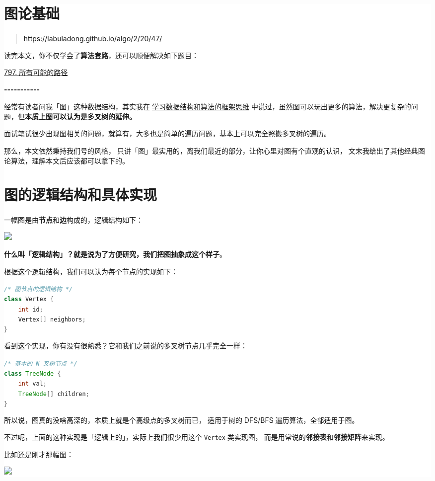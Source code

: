 

图论基础
======
> https://labuladong.github.io/algo/2/20/47/


读完本文，你不仅学会了**算法套路**，还可以顺便解决如下题目：

[797. 所有可能的路径](https://leetcode.cn/problems/all-paths-from-source-to-target/)

**-----------**

经常有读者问我「图」这种数据结构，其实我在 [学习数据结构和算法的框架思维](https://labuladong.github.io/algo/1/2/) 
中说过，虽然图可以玩出更多的算法，解决更复杂的问题，但**本质上图可以认为是多叉树的延伸。**

面试笔试很少出现图相关的问题，就算有，大多也是简单的遍历问题，基本上可以完全照搬多叉树的遍历。

那么，本文依然秉持我们号的风格，
只讲「图」最实用的，离我们最近的部分，让你心里对图有个直观的认识，
文末我给出了其他经典图论算法，理解本文后应该都可以拿下的。


# 图的逻辑结构和具体实现

一幅图是由**节点**和**边**构成的，逻辑结构如下：

![](../../pictures/图/0.jpeg)

**什么叫「逻辑结构」？就是说为了方便研究，我们把图抽象成这个样子**。

根据这个逻辑结构，我们可以认为每个节点的实现如下：

```java
/* 图节点的逻辑结构 */
class Vertex {
    int id;
    Vertex[] neighbors;
}
```

看到这个实现，你有没有很熟悉？它和我们之前说的多叉树节点几乎完全一样：

```java
/* 基本的 N 叉树节点 */
class TreeNode {
    int val;
    TreeNode[] children;
}
```

所以说，图真的没啥高深的，本质上就是个高级点的多叉树而已，
适用于树的 DFS/BFS 遍历算法，全部适用于图。

不过呢，上面的这种实现是「逻辑上的」，实际上我们很少用这个 `Vertex` 类实现图，
而是用常说的**邻接表**和**邻接矩阵**来实现。

比如还是刚才那幅图：

![](../../pictures/图/0.jpeg)
